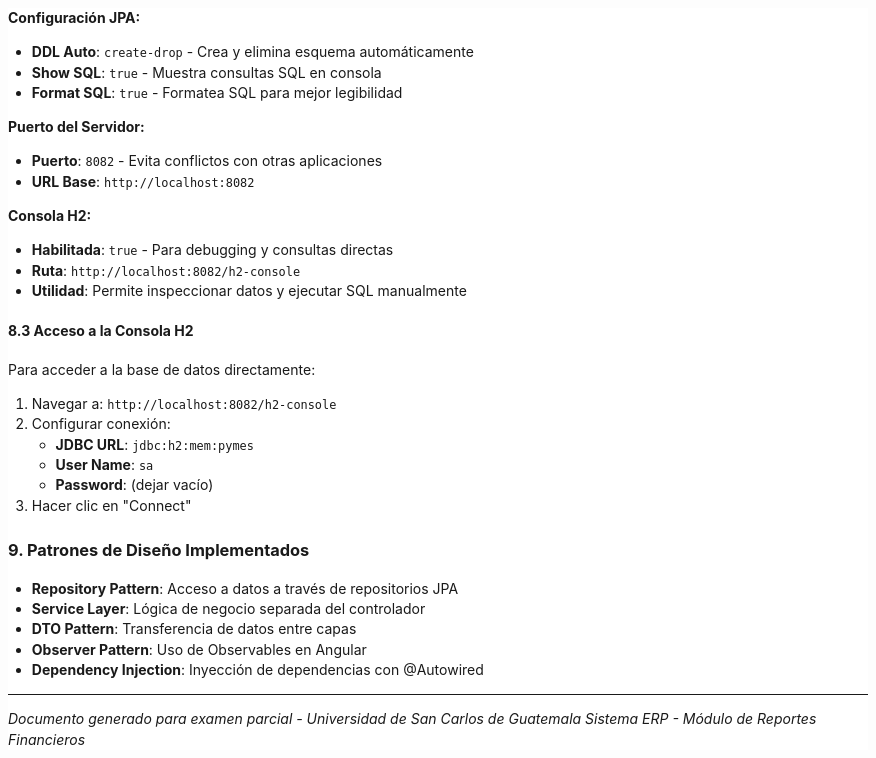 **Configuración JPA:**
- **DDL Auto**: `create-drop` - Crea y elimina esquema automáticamente
- **Show SQL**: `true` - Muestra consultas SQL en consola
- **Format SQL**: `true` - Formatea SQL para mejor legibilidad

**Puerto del Servidor:**
- **Puerto**: `8082` - Evita conflictos con otras aplicaciones
- **URL Base**: `http://localhost:8082`

**Consola H2:**
- **Habilitada**: `true` - Para debugging y consultas directas
- **Ruta**: `http://localhost:8082/h2-console`
- **Utilidad**: Permite inspeccionar datos y ejecutar SQL manualmente

#### 8.3 Acceso a la Consola H2

Para acceder a la base de datos directamente:
1. Navegar a: `http://localhost:8082/h2-console`
2. Configurar conexión:
   - **JDBC URL**: `jdbc:h2:mem:pymes`
   - **User Name**: `sa`
   - **Password**: (dejar vacío)
3. Hacer clic en "Connect"

### 9. Patrones de Diseño Implementados

- **Repository Pattern**: Acceso a datos a través de repositorios JPA
- **Service Layer**: Lógica de negocio separada del controlador
- **DTO Pattern**: Transferencia de datos entre capas
- **Observer Pattern**: Uso de Observables en Angular
- **Dependency Injection**: Inyección de dependencias con @Autowired

---

*Documento generado para examen parcial - Universidad de San Carlos de Guatemala*
*Sistema ERP - Módulo de Reportes Financieros*